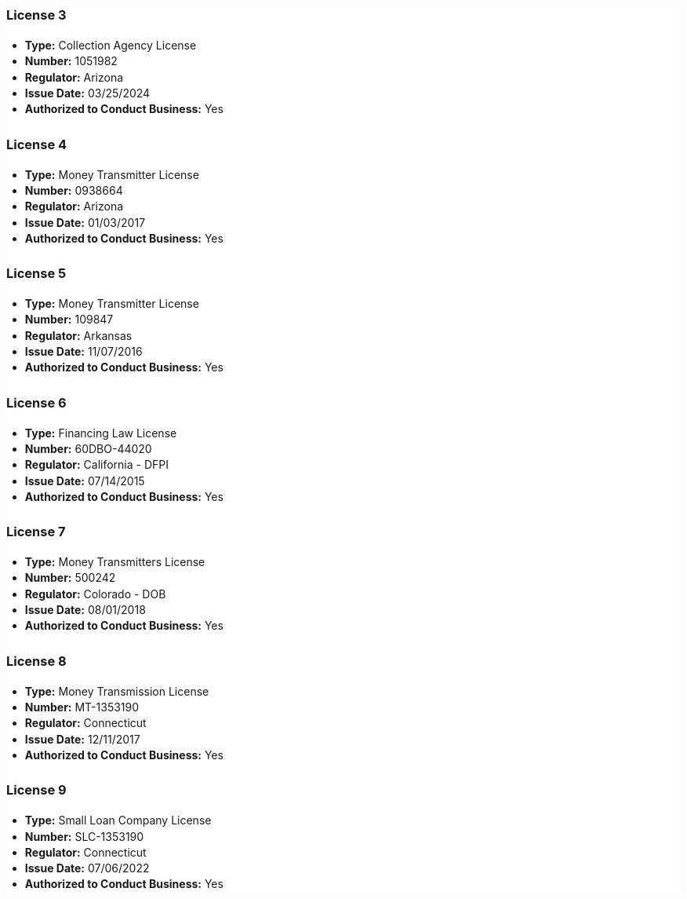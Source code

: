 ### License 3
- **Type:** Collection Agency License
- **Number:** 1051982
- **Regulator:** Arizona
- **Issue Date:** 03/25/2024
- **Authorized to Conduct Business:** Yes

### License 4
- **Type:** Money Transmitter License
- **Number:** 0938664
- **Regulator:** Arizona
- **Issue Date:** 01/03/2017
- **Authorized to Conduct Business:** Yes

### License 5
- **Type:** Money Transmitter License
- **Number:** 109847
- **Regulator:** Arkansas
- **Issue Date:** 11/07/2016
- **Authorized to Conduct Business:** Yes

### License 6
- **Type:** Financing Law License
- **Number:** 60DBO-44020
- **Regulator:** California - DFPI
- **Issue Date:** 07/14/2015
- **Authorized to Conduct Business:** Yes

### License 7
- **Type:** Money Transmitters License
- **Number:** 500242
- **Regulator:** Colorado - DOB
- **Issue Date:** 08/01/2018
- **Authorized to Conduct Business:** Yes

### License 8
- **Type:** Money Transmission License
- **Number:** MT-1353190
- **Regulator:** Connecticut
- **Issue Date:** 12/11/2017
- **Authorized to Conduct Business:** Yes

### License 9
- **Type:** Small Loan Company License
- **Number:** SLC-1353190
- **Regulator:** Connecticut
- **Issue Date:** 07/06/2022
- **Authorized to Conduct Business:** Yes
